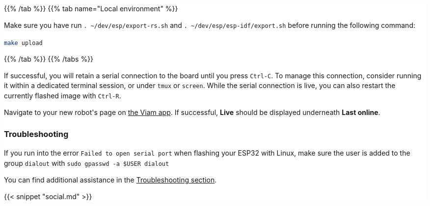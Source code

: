 {{% /tab %}}
{{% tab name="Local environment" %}}

Make sure you have run `. ~/dev/esp/export-rs.sh` and `. ~/dev/esp/esp-idf/export.sh` before running the following command:

```sh { class="command-line" data-prompt="$"}
make upload
```

{{% /tab %}}
{{% /tabs %}}

If successful, you will retain a serial connection to the board until you press `Ctrl-C`.
To manage this connection, consider running it within a dedicated terminal session, or under `tmux` or `screen`.
While the serial connection is live, you can also restart the currently flashed image with `Ctrl-R`.

Navigate to your new robot's page on [the Viam app](https://app.viam.com).
If successful, **Live** should be displayed underneath **Last online**.

### Troubleshooting

If you run into the error `Failed to open serial port` when flashing your ESP32 with Linux, make sure the user is added to the group `dialout` with `sudo gpasswd -a $USER dialout`

You can find additional assistance in the [Troubleshooting section](/appendix/troubleshooting/).

{{< snippet "social.md" >}}
